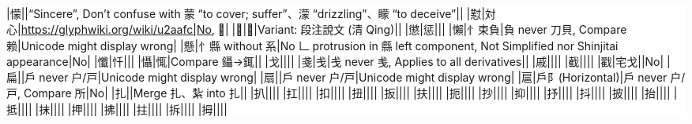 |懞||“Sincere”, Don’t confuse with 蒙 “to cover; suffer”、濛 “drizzling”、矇 “to deceive”||
|懟|対心|https://glyphwiki.org/wiki/u2aafc|No, 𪫼|
|懦|愞|Variant: 段注說文 (清 Qing)||
|懲|惩|||
|懶|忄束負|負 never 刀貝, Compare 赖|Unicode might display wrong|
|懸|忄縣 without 系|No 𠃊 protrusion in 縣 left component, Not Simplified nor Shinjitai appearance|No|
|懺|忏|||
|懾|㤴|Compare 鑷→銸||
|戈||||
|戔|戋|戋 never 㦮, Applies to all derivatives||
|戚||||
|截||||
|戳|宅戈||No|
|扁||戶 never 户/戸|Unicode might display wrong|
|扇||戶 never 户/戸|Unicode might display wrong|
|扈|戶阝(Horizontal)|戶 never 户/戸, Compare 所|No|
|扎||Merge 扎、紮 into 扎||
|扒||||
|扛||||
|扣||||
|扭||||
|扳||||
|扶||||
|扼||||
|抄||||
|抑||||
|抒||||
|抖||||
|披||||
|抬||||
|抵||||
|抹||||
|押||||
|拂||||
|拄||||
|拆||||
|拇||||